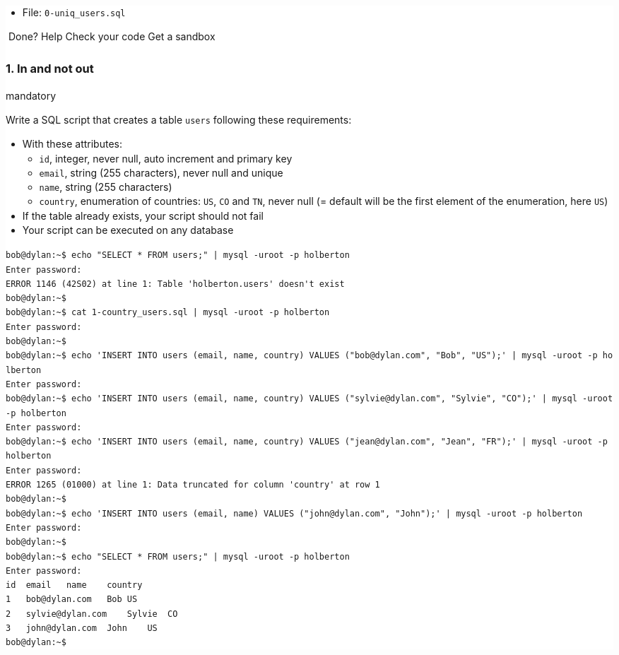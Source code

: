 

- File: `0-uniq_users.sql`

 Done? Help Check your code Get a sandbox

### 1\. In and not out

mandatory

Write a SQL script that creates a table `users` following these requirements:

- With these attributes:
  - `id`, integer, never null, auto increment and primary key
  - `email`, string (255 characters), never null and unique
  - `name`, string (255 characters)
  - `country`, enumeration of countries: `US`, `CO` and `TN`, never null (= default will be the first element of the enumeration, here `US`)
- If the table already exists, your script should not fail
- Your script can be executed on any database

```
bob@dylan:~$ echo "SELECT * FROM users;" | mysql -uroot -p holberton
Enter password:
ERROR 1146 (42S02) at line 1: Table 'holberton.users' doesn't exist
bob@dylan:~$
bob@dylan:~$ cat 1-country_users.sql | mysql -uroot -p holberton
Enter password:
bob@dylan:~$
bob@dylan:~$ echo 'INSERT INTO users (email, name, country) VALUES ("bob@dylan.com", "Bob", "US");' | mysql -uroot -p holberton
Enter password:
bob@dylan:~$ echo 'INSERT INTO users (email, name, country) VALUES ("sylvie@dylan.com", "Sylvie", "CO");' | mysql -uroot -p holberton
Enter password:
bob@dylan:~$ echo 'INSERT INTO users (email, name, country) VALUES ("jean@dylan.com", "Jean", "FR");' | mysql -uroot -p holberton
Enter password:
ERROR 1265 (01000) at line 1: Data truncated for column 'country' at row 1
bob@dylan:~$
bob@dylan:~$ echo 'INSERT INTO users (email, name) VALUES ("john@dylan.com", "John");' | mysql -uroot -p holberton
Enter password:
bob@dylan:~$
bob@dylan:~$ echo "SELECT * FROM users;" | mysql -uroot -p holberton
Enter password:
id  email   name    country
1   bob@dylan.com   Bob US
2   sylvie@dylan.com    Sylvie  CO
3   john@dylan.com  John    US
bob@dylan:~$

```

